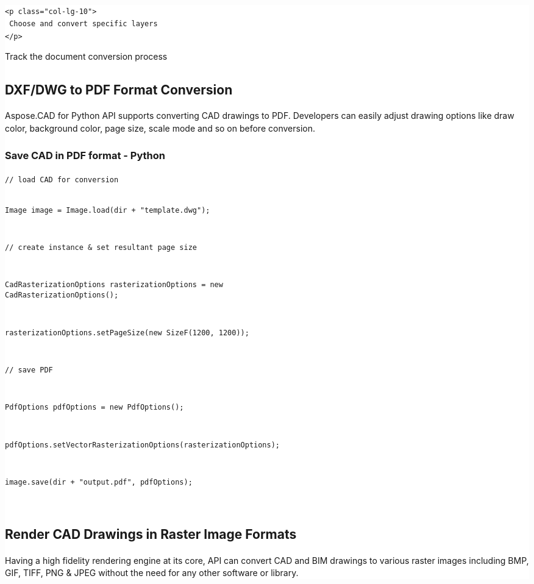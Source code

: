     <p class="col-lg-10">
     Choose and convert specific layers
    </p>
   </div>
   <div class="col-lg-4">
    <em class="fa fa-cogs ico-blue fa-2x col-lg-2">
    </em>
    <p class="col-lg-10">
     Track the document conversion process
    </p>
   </div>
   <div class="col-lg-12">
    <h2 class="h2title">
     DXF/DWG to PDF Format Conversion
    </h2>
    <p>
     Aspose.CAD for Python API supports converting CAD drawings to PDF. Developers can easily adjust drawing options like draw color, background color, page size, scale mode and so on before conversion.
    </p>
    <div class="codeblock" id="code">
     <h3>
      Save CAD in PDF format - Python
     </h3>
     <pre><code class="java">// load CAD for conversion

Image image = Image.load(dir + "template.dwg");

// create instance &amp; set resultant page size

CadRasterizationOptions rasterizationOptions = new CadRasterizationOptions();

rasterizationOptions.setPageSize(new SizeF(1200, 1200));

// save PDF

PdfOptions pdfOptions = new PdfOptions();

pdfOptions.setVectorRasterizationOptions(rasterizationOptions);

image.save(dir + "output.pdf", pdfOptions);

</code></pre>
    </div>
   </div>
   <div class="col-lg-12">
    <h2 class="h2title">
     Render CAD Drawings in Raster Image Formats
    </h2>
    <p>
     Having a high fidelity rendering engine at its core, API can convert CAD and BIM drawings to various raster images including BMP, GIF, TIFF, PNG &amp; JPEG without the need for any other software or library.
    </p>
   </div>
  </div>
 </div>
</div>
